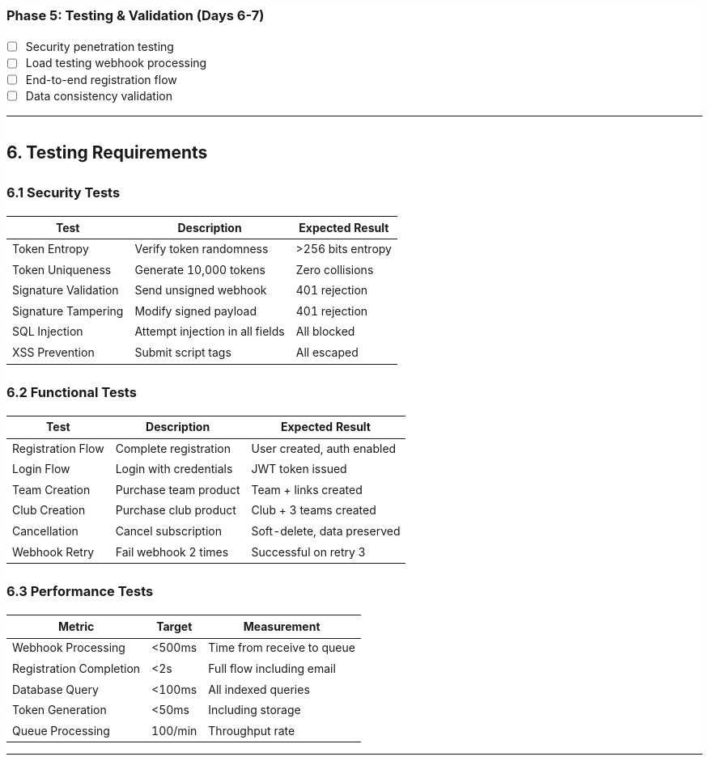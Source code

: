 ### Phase 5: Testing & Validation (Days 6-7)
- [ ] Security penetration testing
- [ ] Load testing webhook processing
- [ ] End-to-end registration flow
- [ ] Data consistency validation

---

## 6. Testing Requirements

### 6.1 Security Tests

| Test | Description | Expected Result |
|------|-------------|-----------------|
| Token Entropy | Verify token randomness | >256 bits entropy |
| Token Uniqueness | Generate 10,000 tokens | Zero collisions |
| Signature Validation | Send unsigned webhook | 401 rejection |
| Signature Tampering | Modify signed payload | 401 rejection |
| SQL Injection | Attempt injection in all fields | All blocked |
| XSS Prevention | Submit script tags | All escaped |

### 6.2 Functional Tests

| Test | Description | Expected Result |
|------|-------------|-----------------|
| Registration Flow | Complete registration | User created, auth enabled |
| Login Flow | Login with credentials | JWT token issued |
| Team Creation | Purchase team product | Team + links created |
| Club Creation | Purchase club product | Club + 3 teams created |
| Cancellation | Cancel subscription | Soft-delete, data preserved |
| Webhook Retry | Fail webhook 2 times | Successful on retry 3 |

### 6.3 Performance Tests

| Metric | Target | Measurement |
|--------|--------|-------------|
| Webhook Processing | <500ms | Time from receive to queue |
| Registration Completion | <2s | Full flow including email |
| Database Query | <100ms | All indexed queries |
| Token Generation | <50ms | Including storage |
| Queue Processing | 100/min | Throughput rate |

---